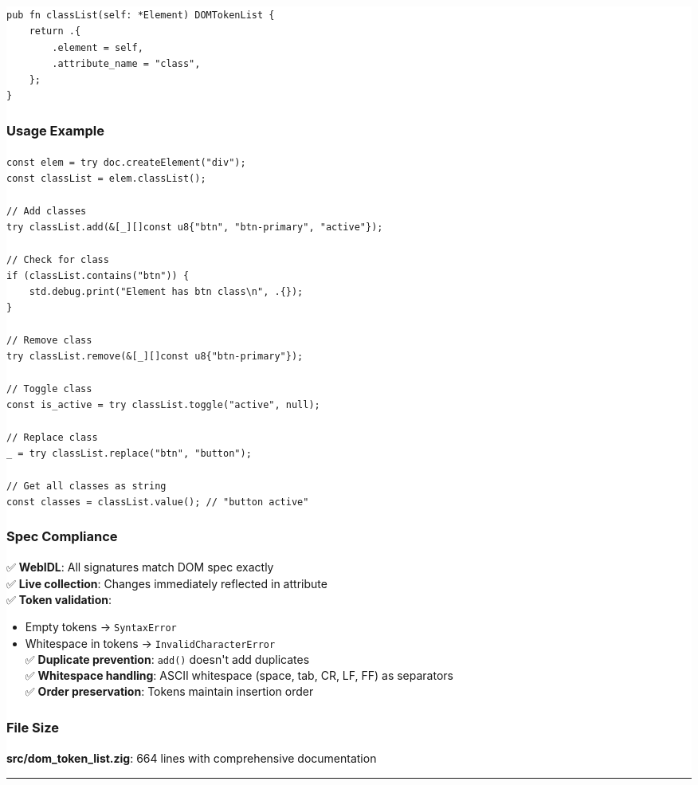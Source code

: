 ```zig
pub fn classList(self: *Element) DOMTokenList {
    return .{
        .element = self,
        .attribute_name = "class",
    };
}
```

### Usage Example

```zig
const elem = try doc.createElement("div");
const classList = elem.classList();

// Add classes
try classList.add(&[_][]const u8{"btn", "btn-primary", "active"});

// Check for class
if (classList.contains("btn")) {
    std.debug.print("Element has btn class\n", .{});
}

// Remove class
try classList.remove(&[_][]const u8{"btn-primary"});

// Toggle class
const is_active = try classList.toggle("active", null);

// Replace class
_ = try classList.replace("btn", "button");

// Get all classes as string
const classes = classList.value(); // "button active"
```

### Spec Compliance

✅ **WebIDL**: All signatures match DOM spec exactly  
✅ **Live collection**: Changes immediately reflected in attribute  
✅ **Token validation**: 
- Empty tokens → `SyntaxError`
- Whitespace in tokens → `InvalidCharacterError`  
✅ **Duplicate prevention**: `add()` doesn't add duplicates  
✅ **Whitespace handling**: ASCII whitespace (space, tab, CR, LF, FF) as separators  
✅ **Order preservation**: Tokens maintain insertion order

### File Size

**src/dom_token_list.zig**: 664 lines with comprehensive documentation

---
